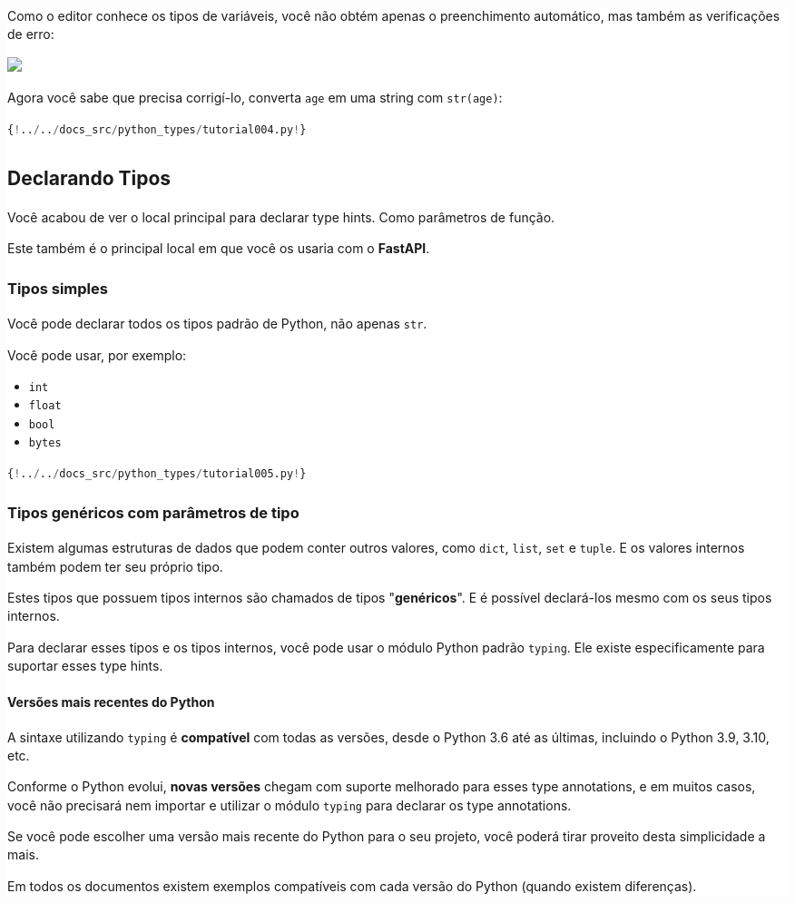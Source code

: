 Como o editor conhece os tipos de variáveis, você não obtém apenas o preenchimento automático, mas também as verificações de erro:

<img src="/img/python-types/image04.png">

Agora você sabe que precisa corrigí-lo, converta `age` em uma string com `str(age)`:

```Python hl_lines="2"
{!../../docs_src/python_types/tutorial004.py!}
```

## Declarando Tipos

Você acabou de ver o local principal para declarar type hints. Como parâmetros de função.

Este também é o principal local em que você os usaria com o **FastAPI**.

### Tipos simples

Você pode declarar todos os tipos padrão de Python, não apenas `str`.

Você pode usar, por exemplo:

* `int`
* `float`
* `bool`
* `bytes`

```Python hl_lines="1"
{!../../docs_src/python_types/tutorial005.py!}
```

### Tipos genéricos com parâmetros de tipo

Existem algumas estruturas de dados que podem conter outros valores, como `dict`, `list`, `set` e `tuple`. E os valores internos também podem ter seu próprio tipo.

Estes tipos que possuem tipos internos são chamados de tipos "**genéricos**". E é possível declará-los mesmo com os seus tipos internos.

Para declarar esses tipos e os tipos internos, você pode usar o módulo Python padrão `typing`. Ele existe especificamente para suportar esses type hints.

#### Versões mais recentes do Python

A sintaxe utilizando `typing` é **compatível** com todas as versões, desde o Python 3.6 até as últimas, incluindo o Python 3.9, 3.10, etc.

Conforme o Python evolui, **novas versões** chegam com suporte melhorado para esses type annotations, e em muitos casos, você não precisará nem importar e utilizar o módulo `typing` para declarar os type annotations.

Se você pode escolher uma versão mais recente do Python para o seu projeto, você poderá tirar proveito desta simplicidade a mais.

Em todos os documentos existem exemplos compatíveis com cada versão do Python (quando existem diferenças).
